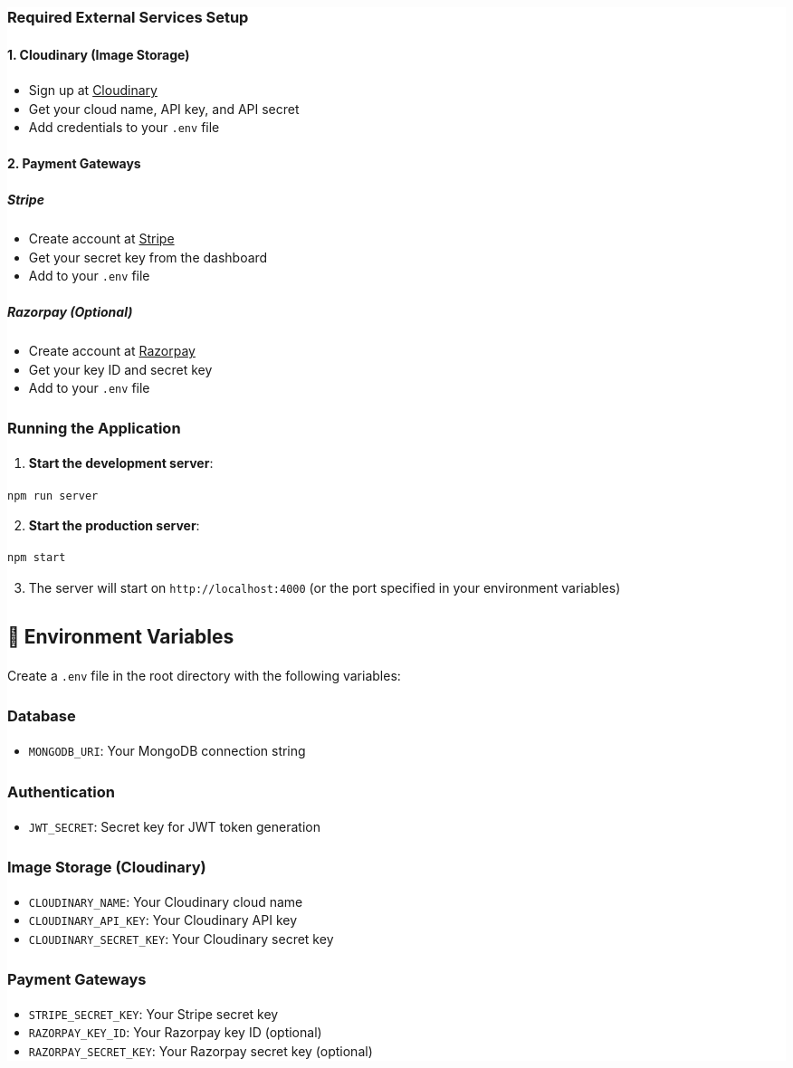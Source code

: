 ### Required External Services Setup

#### 1. Cloudinary (Image Storage)
- Sign up at [Cloudinary](https://cloudinary.com/)
- Get your cloud name, API key, and API secret
- Add credentials to your `.env` file

#### 2. Payment Gateways

##### Stripe
- Create account at [Stripe](https://stripe.com/)
- Get your secret key from the dashboard
- Add to your `.env` file

##### Razorpay (Optional)
- Create account at [Razorpay](https://razorpay.com/)
- Get your key ID and secret key
- Add to your `.env` file

### Running the Application

1. **Start the development server**:

```bash
npm run server
```

2. **Start the production server**:

```bash
npm start
```

3. The server will start on `http://localhost:4000` (or the port specified in your environment variables)

## 🔐 Environment Variables

Create a `.env` file in the root directory with the following variables:

### Database
- `MONGODB_URI`: Your MongoDB connection string

### Authentication
- `JWT_SECRET`: Secret key for JWT token generation

### Image Storage (Cloudinary)
- `CLOUDINARY_NAME`: Your Cloudinary cloud name
- `CLOUDINARY_API_KEY`: Your Cloudinary API key
- `CLOUDINARY_SECRET_KEY`: Your Cloudinary secret key

### Payment Gateways
- `STRIPE_SECRET_KEY`: Your Stripe secret key
- `RAZORPAY_KEY_ID`: Your Razorpay key ID (optional)
- `RAZORPAY_SECRET_KEY`: Your Razorpay secret key (optional)
